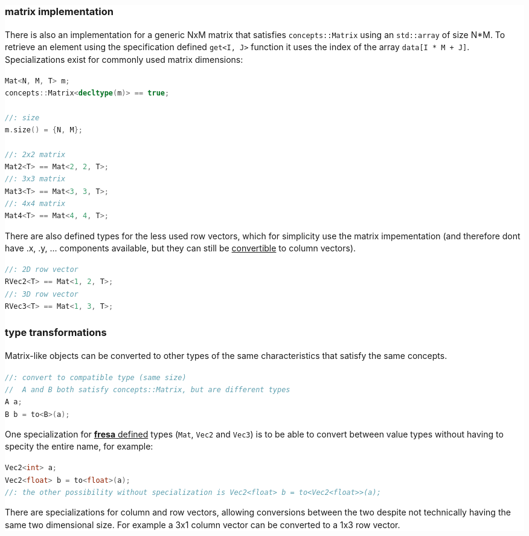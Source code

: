 ### matrix implementation

There is also an implementation for a generic NxM matrix that satisfies `concepts::Matrix` using an `std::array` of size N*M. To retrieve an element using the specification defined `get<I, J>` function it uses the index of the array `data[I * M + J]`. Specializations exist for commonly used matrix dimensions:

```cpp
Mat<N, M, T> m;
concepts::Matrix<decltype(m)> == true;

//: size
m.size() = {N, M};

//: 2x2 matrix
Mat2<T> == Mat<2, 2, T>;
//: 3x3 matrix
Mat3<T> == Mat<3, 3, T>;
//: 4x4 matrix
Mat4<T> == Mat<4, 4, T>;
```

There are also defined types for the less used row vectors, which for simplicity use the matrix impementation (and therefore dont have .x, .y, ... components available, but they can still be [convertible](#type-transformations) to column vectors).

```cpp
//: 2D row vector
RVec2<T> == Mat<1, 2, T>;
//: 3D row vector
RVec3<T> == Mat<1, 3, T>;
```

### type transformations

Matrix-like objects can be converted to other types of the same characteristics that satisfy the same concepts.

```cpp
//: convert to compatible type (same size)
//  A and B both satisfy concepts::Matrix, but are different types
A a; 
B b = to<B>(a);
```

One specialization for [**fresa** defined](#vector-implementation) types (`Mat`, `Vec2` and `Vec3`) is to be able to convert between value types without having to specity the entire name, for example:

```cpp
Vec2<int> a;
Vec2<float> b = to<float>(a);
//: the other possibility without specialization is Vec2<float> b = to<Vec2<float>>(a);
```

There are specializations for column and row vectors, allowing conversions between the two despite not technically having the same two dimensional size. For example a 3x1 column vector can be converted to a 1x3 row vector.
